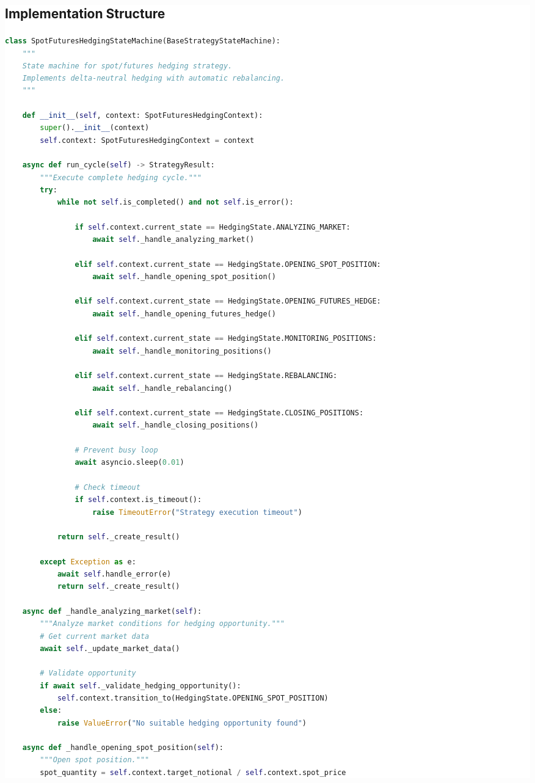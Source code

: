 ## Implementation Structure

```python
class SpotFuturesHedgingStateMachine(BaseStrategyStateMachine):
    """
    State machine for spot/futures hedging strategy.
    Implements delta-neutral hedging with automatic rebalancing.
    """
    
    def __init__(self, context: SpotFuturesHedgingContext):
        super().__init__(context)
        self.context: SpotFuturesHedgingContext = context
        
    async def run_cycle(self) -> StrategyResult:
        """Execute complete hedging cycle."""
        try:
            while not self.is_completed() and not self.is_error():
                
                if self.context.current_state == HedgingState.ANALYZING_MARKET:
                    await self._handle_analyzing_market()
                    
                elif self.context.current_state == HedgingState.OPENING_SPOT_POSITION:
                    await self._handle_opening_spot_position()
                    
                elif self.context.current_state == HedgingState.OPENING_FUTURES_HEDGE:
                    await self._handle_opening_futures_hedge()
                    
                elif self.context.current_state == HedgingState.MONITORING_POSITIONS:
                    await self._handle_monitoring_positions()
                    
                elif self.context.current_state == HedgingState.REBALANCING:
                    await self._handle_rebalancing()
                    
                elif self.context.current_state == HedgingState.CLOSING_POSITIONS:
                    await self._handle_closing_positions()
                
                # Prevent busy loop
                await asyncio.sleep(0.01)
                
                # Check timeout
                if self.context.is_timeout():
                    raise TimeoutError("Strategy execution timeout")
            
            return self._create_result()
            
        except Exception as e:
            await self.handle_error(e)
            return self._create_result()
    
    async def _handle_analyzing_market(self):
        """Analyze market conditions for hedging opportunity."""
        # Get current market data
        await self._update_market_data()
        
        # Validate opportunity
        if await self._validate_hedging_opportunity():
            self.context.transition_to(HedgingState.OPENING_SPOT_POSITION)
        else:
            raise ValueError("No suitable hedging opportunity found")
    
    async def _handle_opening_spot_position(self):
        """Open spot position."""
        spot_quantity = self.context.target_notional / self.context.spot_price
```